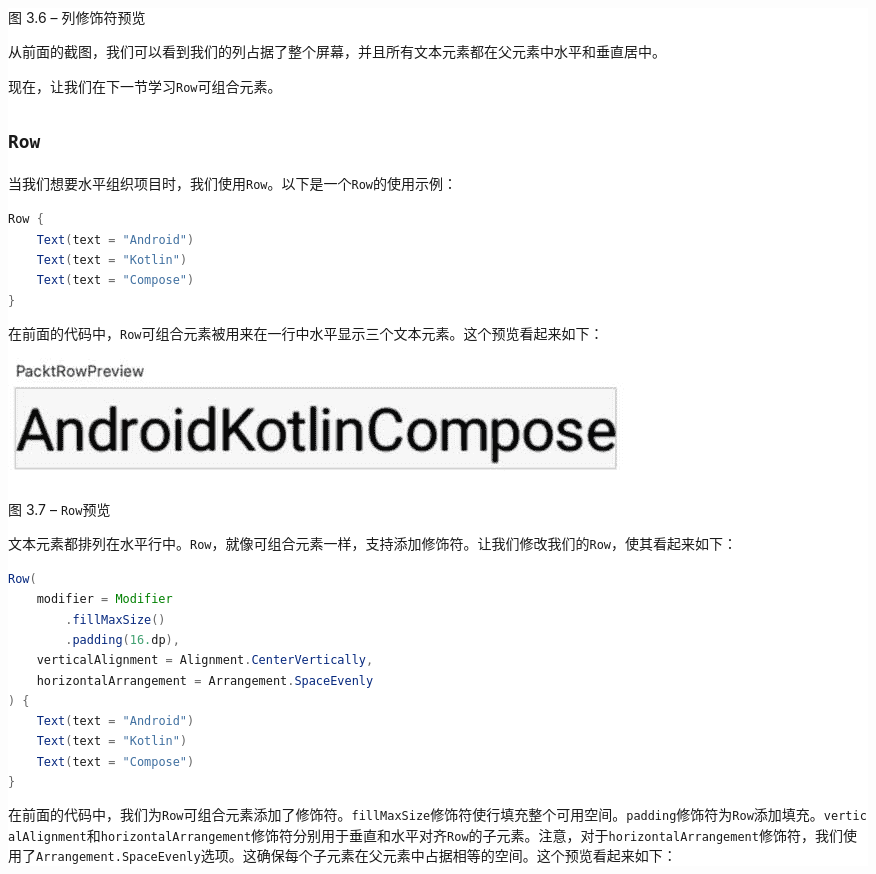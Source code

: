 图 3.6 – 列修饰符预览

从前面的截图，我们可以看到我们的列占据了整个屏幕，并且所有文本元素都在父元素中水平和垂直居中。

现在，让我们在下一节学习`Row`可组合元素。

## `Row`

当我们想要水平组织项目时，我们使用`Row`。以下是一个`Row`的使用示例：

```java
Row {
    Text(text = "Android")
    Text(text = "Kotlin")
    Text(text = "Compose")
}
```

在前面的代码中，`Row`可组合元素被用来在一行中水平显示三个文本元素。这个预览看起来如下：

![图 3.7 – `Row`预览](img/B19779_03_07.jpg)

图 3.7 – `Row`预览

文本元素都排列在水平行中。`Row`，就像可组合元素一样，支持添加修饰符。让我们修改我们的`Row`，使其看起来如下：

```java
Row(
    modifier = Modifier
        .fillMaxSize()
        .padding(16.dp),
    verticalAlignment = Alignment.CenterVertically,
    horizontalArrangement = Arrangement.SpaceEvenly
) {
    Text(text = "Android")
    Text(text = "Kotlin")
    Text(text = "Compose")
}
```

在前面的代码中，我们为`Row`可组合元素添加了修饰符。`fillMaxSize`修饰符使行填充整个可用空间。`padding`修饰符为`Row`添加填充。`verticalAlignment`和`horizontalArrangement`修饰符分别用于垂直和水平对齐`Row`的子元素。注意，对于`horizontalArrangement`修饰符，我们使用了`Arrangement.SpaceEvenly`选项。这确保每个子元素在父元素中占据相等的空间。这个预览看起来如下：
